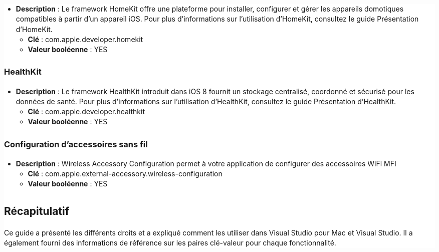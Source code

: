 - **Description** : Le framework HomeKit offre une plateforme pour installer, configurer et gérer les appareils domotiques compatibles à partir d’un appareil iOS. Pour plus d’informations sur l’utilisation d’HomeKit, consultez le guide Présentation d’HomeKit.
    - **Clé** : com.apple.developer.homekit
    - **Valeur booléenne** : YES

### <a name="healthkit"></a>HealthKit

- **Description** : Le framework HealthKit introduit dans iOS 8 fournit un stockage centralisé, coordonné et sécurisé pour les données de santé. Pour plus d’informations sur l’utilisation d’HealthKit, consultez le guide Présentation d’HealthKit.
    - **Clé** : com.apple.developer.healthkit
    - **Valeur booléenne** : YES

### <a name="wireless-accessory-configuration"></a>Configuration d’accessoires sans fil

- **Description** : Wireless Accessory Configuration permet à votre application de configurer des accessoires WiFi MFI
    - **Clé** : com.apple.external-accessory.wireless-configuration
    - **Valeur booléenne** : YES

## <a name="summary"></a>Récapitulatif

Ce guide a présenté les différents droits et a expliqué comment les utiliser dans Visual Studio pour Mac et Visual Studio. Il a également fourni des informations de référence sur les paires clé-valeur pour chaque fonctionnalité.